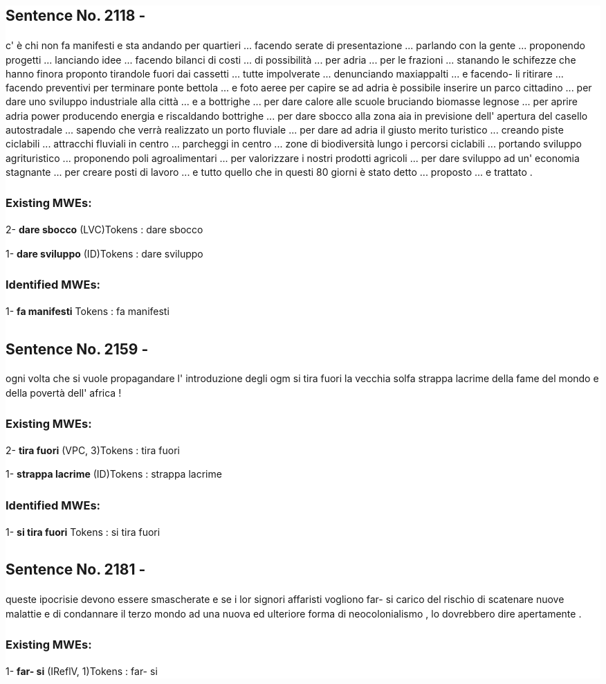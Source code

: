 ## Sentence No. 2118 - 
c' è chi non fa manifesti e sta andando per quartieri ... facendo serate di presentazione ... parlando con la gente ... proponendo progetti ... lanciando idee ... facendo bilanci di costi ... di possibilità ... per adria ... per le frazioni ... stanando le schifezze che hanno finora proponto tirandole fuori dai cassetti ... tutte impolverate ... denunciando maxiappalti ... e facendo- li ritirare ... facendo preventivi per terminare ponte bettola ... e foto aeree per capire se ad adria è possibile inserire un parco cittadino ... per dare uno sviluppo industriale alla città ... e a bottrighe ... per dare calore alle scuole bruciando biomasse legnose ... per aprire adria power producendo energia e riscaldando bottrighe ... per dare sbocco alla zona aia in previsione dell' apertura del casello autostradale ... sapendo che verrà realizzato un porto fluviale ... per dare ad adria il giusto merito turistico ... creando piste ciclabili ... attracchi fluviali in centro ... parcheggi in centro ... zone di biodiversità lungo i percorsi ciclabili ... portando sviluppo agrituristico ... proponendo poli agroalimentari ... per valorizzare i nostri prodotti agricoli ... per dare sviluppo ad un' economia stagnante ... per creare posti di lavoro ... e tutto quello che in questi 80 giorni è stato detto ... proposto ... e trattato . 
### Existing MWEs: 
2- **dare sbocco** (LVC)Tokens : 
dare
sbocco

1- **dare sviluppo** (ID)Tokens : 
dare
sviluppo

### Identified MWEs: 
1- **fa manifesti** Tokens : 
fa
manifesti

## Sentence No. 2159 - 
ogni volta che si vuole propagandare l' introduzione degli ogm si tira fuori la vecchia solfa strappa lacrime della fame del mondo e della povertà dell' africa ! 
### Existing MWEs: 
2- **tira fuori** (VPC, 3)Tokens : 
tira
fuori

1- **strappa lacrime** (ID)Tokens : 
strappa
lacrime

### Identified MWEs: 
1- **si tira fuori** Tokens : 
si
tira
fuori

## Sentence No. 2181 - 
queste ipocrisie devono essere smascherate e se i lor signori affaristi vogliono far- si carico del rischio di scatenare nuove malattie e di condannare il terzo mondo ad una nuova ed ulteriore forma di neocolonialismo , lo dovrebbero dire apertamente . 
### Existing MWEs: 
1- **far- si** (IReflV, 1)Tokens : 
far-
si

